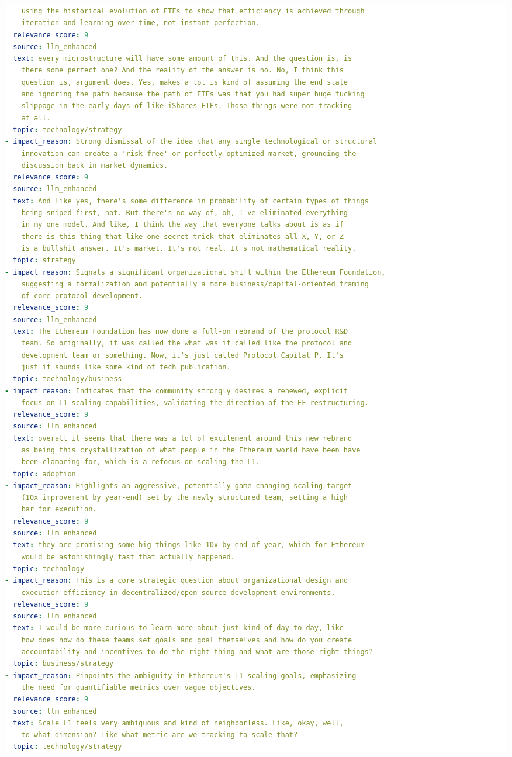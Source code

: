 ```yaml
    using the historical evolution of ETFs to show that efficiency is achieved through
    iteration and learning over time, not instant perfection.
  relevance_score: 9
  source: llm_enhanced
  text: every microstructure will have some amount of this. And the question is, is
    there some perfect one? And the reality of the answer is no. No, I think this
    question is, argument does. Yes, makes a lot is kind of assuming the end state
    and ignoring the path because the path of ETFs was that you had super huge fucking
    slippage in the early days of like iShares ETFs. Those things were not tracking
    at all.
  topic: technology/strategy
- impact_reason: Strong dismissal of the idea that any single technological or structural
    innovation can create a 'risk-free' or perfectly optimized market, grounding the
    discussion back in market dynamics.
  relevance_score: 9
  source: llm_enhanced
  text: And like yes, there's some difference in probability of certain types of things
    being sniped first, not. But there's no way of, oh, I've eliminated everything
    in my one model. And like, I think the way that everyone talks about is as if
    there is this thing that like one secret trick that eliminates all X, Y, or Z
    is a bullshit answer. It's market. It's not real. It's not mathematical reality.
  topic: strategy
- impact_reason: Signals a significant organizational shift within the Ethereum Foundation,
    suggesting a formalization and potentially a more business/capital-oriented framing
    of core protocol development.
  relevance_score: 9
  source: llm_enhanced
  text: The Ethereum Foundation has now done a full-on rebrand of the protocol R&D
    team. So originally, it was called the what was it called like the protocol and
    development team or something. Now, it's just called Protocol Capital P. It's
    just it sounds like some kind of tech publication.
  topic: technology/business
- impact_reason: Indicates that the community strongly desires a renewed, explicit
    focus on L1 scaling capabilities, validating the direction of the EF restructuring.
  relevance_score: 9
  source: llm_enhanced
  text: overall it seems that there was a lot of excitement around this new rebrand
    as being this crystallization of what people in the Ethereum world have been have
    been clamoring for, which is a refocus on scaling the L1.
  topic: adoption
- impact_reason: Highlights an aggressive, potentially game-changing scaling target
    (10x improvement by year-end) set by the newly structured team, setting a high
    bar for execution.
  relevance_score: 9
  source: llm_enhanced
  text: they are promising some big things like 10x by end of year, which for Ethereum
    would be astonishingly fast that actually happened.
  topic: technology
- impact_reason: This is a core strategic question about organizational design and
    execution efficiency in decentralized/open-source development environments.
  relevance_score: 9
  source: llm_enhanced
  text: I would be more curious to learn more about just kind of day-to-day, like
    how does how do these teams set goals and goal themselves and how do you create
    accountability and incentives to do the right thing and what are those right things?
  topic: business/strategy
- impact_reason: Pinpoints the ambiguity in Ethereum's L1 scaling goals, emphasizing
    the need for quantifiable metrics over vague objectives.
  relevance_score: 9
  source: llm_enhanced
  text: Scale L1 feels very ambiguous and kind of neighborless. Like, okay, well,
    to what dimension? Like what metric are we tracking to scale that?
  topic: technology/strategy
```